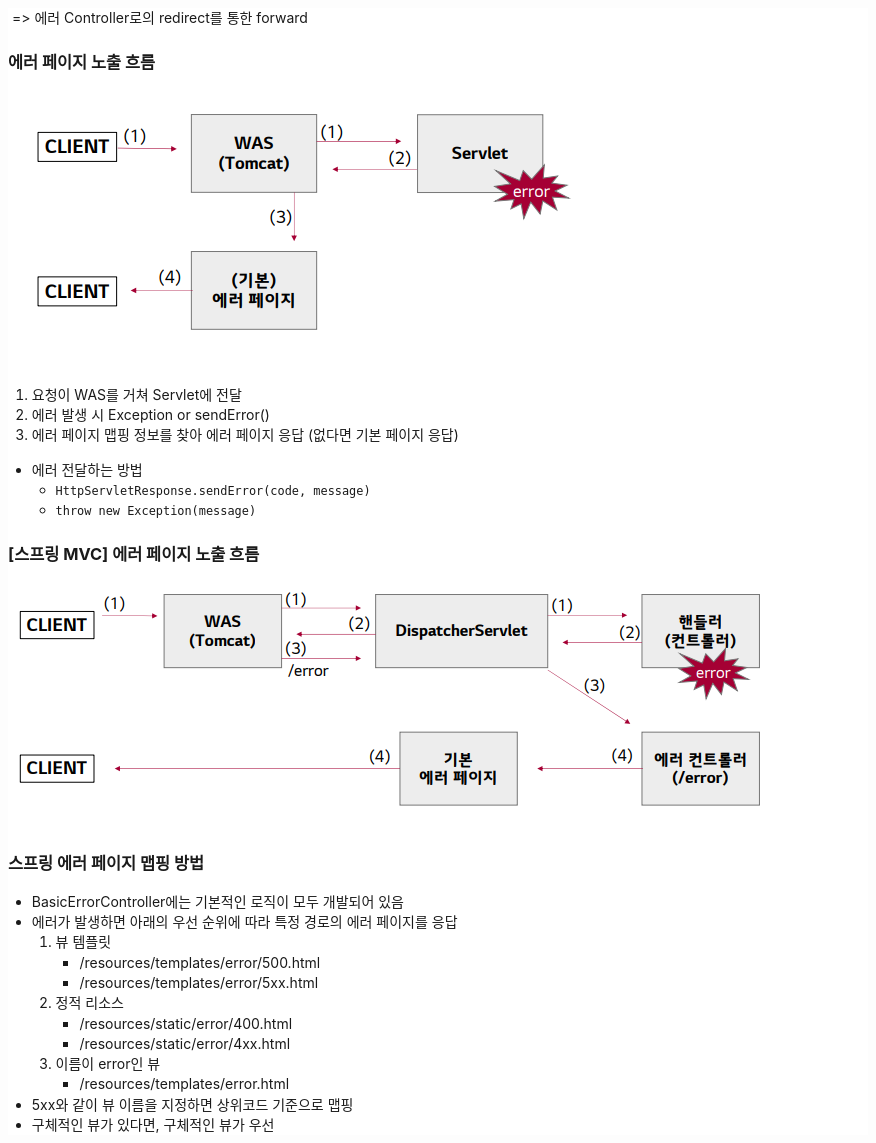 ​	=> 에러 Controller로의 redirect를 통한 forward 



### 에러 페이지 노출 흐름

![image-20220215100453870](04.필터와인터셉터.assets/image-20220215100453870.png)

1. 요청이 WAS를 거쳐 Servlet에 전달
2. 에러 발생 시 Exception or sendError()
3. 에러 페이지 맵핑 정보를 찾아 에러 페이지 응답 (없다면 기본 페이지 응답)

- 에러 전달하는 방법
  - `HttpServletResponse.sendError(code, message)`
  - `throw new Exception(message)`



### [스프링 MVC] 에러 페이지 노출 흐름

![image-20220215101535992](04.필터와인터셉터.assets/image-20220215101535992.png)



### 스프링 에러 페이지 맵핑 방법

- BasicErrorController에는 기본적인 로직이 모두 개발되어 있음
- 에러가 발생하면 아래의 우선 순위에 따라 특정 경로의 에러 페이지를 응답
  1. 뷰 템플릿
     - /resources/templates/error/500.html
     - /resources/templates/error/5xx.html
  2. 정적 리소스
     - /resources/static/error/400.html
     - /resources/static/error/4xx.html
  3. 이름이 error인 뷰
     - /resources/templates/error.html
- 5xx와 같이 뷰 이름을 지정하면 상위코드 기준으로 맵핑
- 구체적인 뷰가 있다면, 구체적인 뷰가 우선
